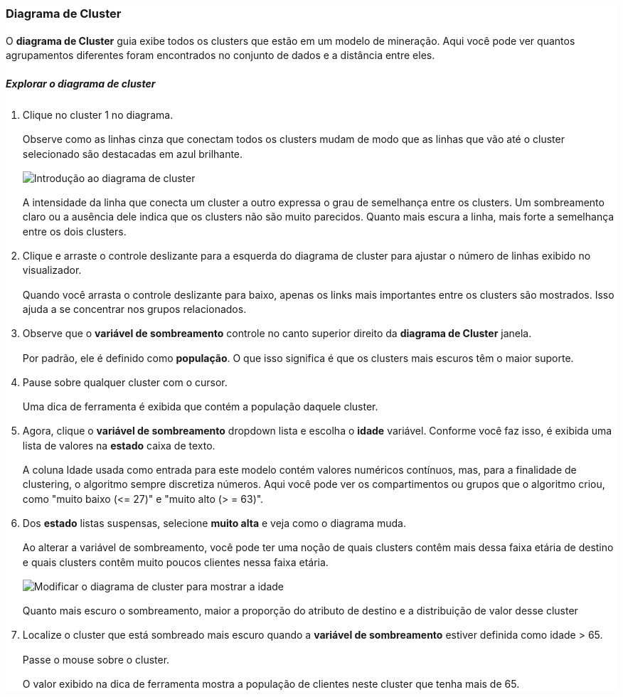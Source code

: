 ###  <a name="BKMK_ClusterDiagram"></a> Diagrama de Cluster  
 O **diagrama de Cluster** guia exibe todos os clusters que estão em um modelo de mineração. Aqui você pode ver quantos agrupamentos diferentes foram encontrados no conjunto de dados e a distância entre eles.  
  
##### <a name="explore-the-cluster-diagram"></a>Explorar o diagrama de cluster  
  
1.  Clique no cluster 1 no diagrama.  
  
     Observe como as linhas cinza que conectam todos os clusters mudam de modo que as linhas que vão até o cluster selecionado são destacadas em azul brilhante.  
  
     ![Introdução ao diagrama de cluster](media/dm13-cluster-diagram-intro.gif "Introdução ao diagrama de cluster")  
  
     A intensidade da linha que conecta um cluster a outro expressa o grau de semelhança entre os clusters. Um sombreamento claro ou a ausência dele indica que os clusters não são muito parecidos. Quanto mais escura a linha, mais forte a semelhança entre os dois clusters.  
  
2.  Clique e arraste o controle deslizante para a esquerda do diagrama de cluster para ajustar o número de linhas exibido no visualizador.  
  
     Quando você arrasta o controle deslizante para baixo, apenas os links mais importantes entre os clusters são mostrados. Isso ajuda a se concentrar nos grupos relacionados.  
  
3.  Observe que o **variável de sombreamento** controle no canto superior direito da **diagrama de Cluster** janela.  
  
     Por padrão, ele é definido como **população**. O que isso significa é que os clusters mais escuros têm o maior suporte.  
  
4.  Pause sobre qualquer cluster com o cursor.  
  
     Uma dica de ferramenta é exibida que contém a população daquele cluster.  
  
5.  Agora, clique o **variável de sombreamento** dropdown lista e escolha o **idade** variável. Conforme você faz isso, é exibida uma lista de valores na **estado** caixa de texto.  
  
     A coluna Idade usada como entrada para este modelo contém valores numéricos contínuos, mas, para a finalidade de clustering, o algoritmo sempre discretiza números. Aqui você pode ver os compartimentos ou grupos que o algoritmo criou, como "muito baixo (\<= 27)" e "muito alto (> = 63)".  
  
6.  Dos **estado** listas suspensas, selecione **muito alta** e veja como o diagrama muda.  
  
     Ao alterar a variável de sombreamento, você pode ter uma noção de quais clusters contêm mais dessa faixa etária de destino e quais clusters contêm muito poucos clientes nessa faixa etária.  
  
     ![Modificar o diagrama de cluster para mostrar a idade](media/dm13-cluster-diagramshadebyage.gif "modificar o diagrama de cluster para mostrar a idade")  
  
     Quanto mais escuro o sombreamento, maior a proporção do atributo de destino e a distribuição de valor desse cluster  
  
7.  Localize o cluster que está sombreado mais escuro quando a **variável de sombreamento** estiver definida como idade > 65.  
  
     Passe o mouse sobre o cluster.  
  
     O valor exibido na dica de ferramenta mostra a população de clientes neste cluster que tenha mais de 65.  
  